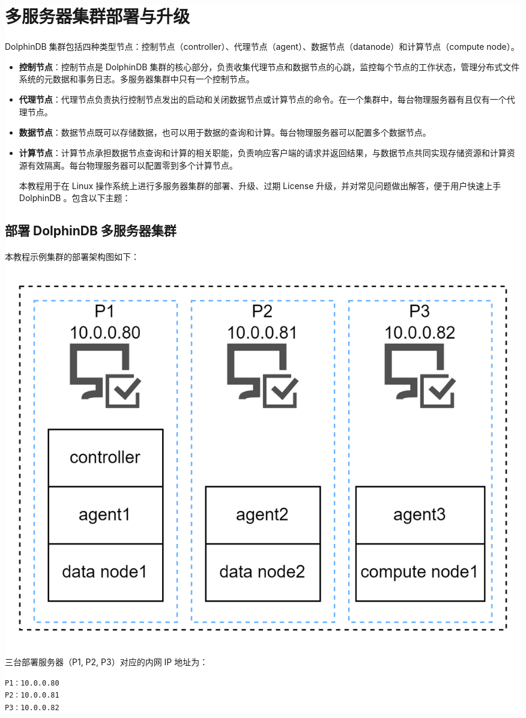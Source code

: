 # 多服务器集群部署与升级

DolphinDB 集群包括四种类型节点：控制节点（controller）、代理节点（agent）、数据节点（datanode）和计算节点（compute node）。

* **控制节点**：控制节点是 DolphinDB 集群的核心部分，负责收集代理节点和数据节点的心跳，监控每个节点的工作状态，管理分布式文件系统的元数据和事务日志。多服务器集群中只有一个控制节点。
* **代理节点**：代理节点负责执行控制节点发出的启动和关闭数据节点或计算节点的命令。在一个集群中，每台物理服务器有且仅有一个代理节点。
* **数据节点**：数据节点既可以存储数据，也可以用于数据的查询和计算。每台物理服务器可以配置多个数据节点。
* **计算节点**：计算节点承担数据节点查询和计算的相关职能，负责响应客户端的请求并返回结果，与数据节点共同实现存储资源和计算资源有效隔离。每台物理服务器可以配置零到多个计算节点。

  本教程用于在 Linux 操作系统上进行多服务器集群的部署、升级、过期 License 升级，并对常见问题做出解答，便于用户快速上手 DolphinDB 。包含以下主题：

## 部署 DolphinDB 多服务器集群

本教程示例集群的部署架构图如下：

![](images/multi_machine_cluster_deployment/1_1.png)

三台部署服务器（P1, P2, P3）对应的内网 IP 地址为：

```
P1：10.0.0.80
P2：10.0.0.81
P3：10.0.0.82
```
